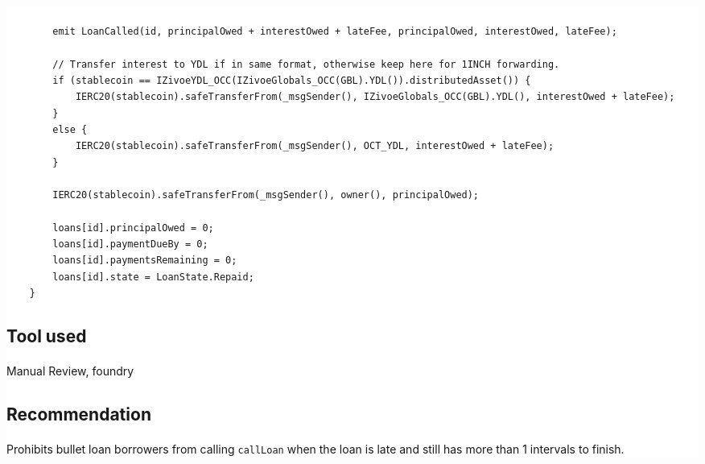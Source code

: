```solidity

        emit LoanCalled(id, principalOwed + interestOwed + lateFee, principalOwed, interestOwed, lateFee);

        // Transfer interest to YDL if in same format, otherwise keep here for 1INCH forwarding.
        if (stablecoin == IZivoeYDL_OCC(IZivoeGlobals_OCC(GBL).YDL()).distributedAsset()) {
            IERC20(stablecoin).safeTransferFrom(_msgSender(), IZivoeGlobals_OCC(GBL).YDL(), interestOwed + lateFee);
        }
        else {
            IERC20(stablecoin).safeTransferFrom(_msgSender(), OCT_YDL, interestOwed + lateFee);
        }

        IERC20(stablecoin).safeTransferFrom(_msgSender(), owner(), principalOwed);

        loans[id].principalOwed = 0;
        loans[id].paymentDueBy = 0;
        loans[id].paymentsRemaining = 0;
        loans[id].state = LoanState.Repaid;
    }
```

## Tool used

Manual Review, foundry

## Recommendation
Prohibits bullet loan borrowers from calling `callLoan` when the loan is late and still has more than 1 intervals to finish.
